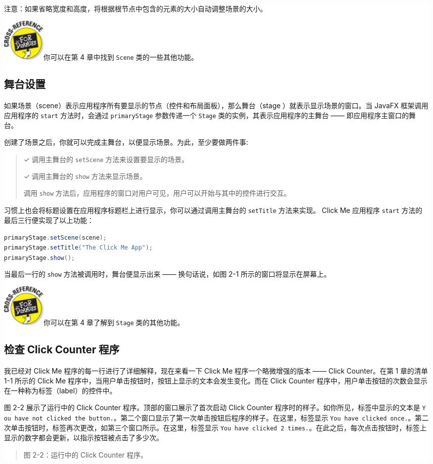 注意：如果省略宽度和高度，将根据根节点中包含的元素的大小自动调整场景的大小。

<img src="assets/cross-reference.png" width="80"/>你可以在第 4 章中找到 `Scene` 类的一些其他功能。

## 舞台设置

如果场景（scene）表示应用程序所有要显示的节点（控件和布局面板），那么舞台（stage ）就表示显示场景的窗口。当 JavaFX 框架调用应用程序的 `start` 方法时，会通过 `primaryStage` 参数传递一个 `Stage` 类的实例，其表示应用程序的主舞台 —— 即应用程序主窗口的舞台。

创建了场景之后，你就可以完成主舞台，以便显示场景。为此，至少要做两件事:

> ✓ 调用主舞台的 `setScene` 方法来设置要显示的场景。
>
> ✓ 调用主舞台的 `show` 方法来显示场景。
>
> 调用 `show` 方法后，应用程序的窗口对用户可见，用户可以开始与其中的控件进行交互。

习惯上也会将标题设置在应用程序标题栏上进行显示，你可以通过调用主舞台的 `setTitle` 方法来实现。 Click Me 应用程序 `start` 方法的最后三行便实现了以上功能：

```java
primaryStage.setScene(scene); 
primaryStage.setTitle("The Click Me App"); 
primaryStage.show();
```

当最后一行的 `show` 方法被调用时，舞台便显示出来 —— 换句话说，如图 2-1 所示的窗口将显示在屏幕上。

<img src="assets/cross-reference.png" width="80"/>你可以在第 4 章了解到 `Stage` 类的其他功能。

## 检查 Click Counter 程序

我已经对 Click Me 程序的每一行进行了详细解释，现在来看一下 Click Me 程序一个略微增强的版本 —— Click Counter。在第 1 章的清单 1-1 所示的 Click Me 程序中，当用户单击按钮时，按钮上显示的文本会发生变化。而在 Click Counter 程序中，用户单击按钮的次数会显示在一种称为标签（label）的控件中。

图 2-2 展示了运行中的 Click Counter 程序。顶部的窗口展示了首次启动 Click Counter 程序时的样子。如你所见，标签中显示的文本是 `You have not clicked the button.`。第二个窗口显示了第一次单击按钮后程序的样子。在这里，标签显示 `You have clicked once.`。第二次单击按钮时，标签再次更改，如第三个窗口所示。在这里，标签显示 `You have clicked 2 times.`。在此之后，每次点击按钮时，标签上显示的数字都会更新，以指示按钮被点击了多少次。

> 图 2-2：运行中的 Click Counter 程序。

